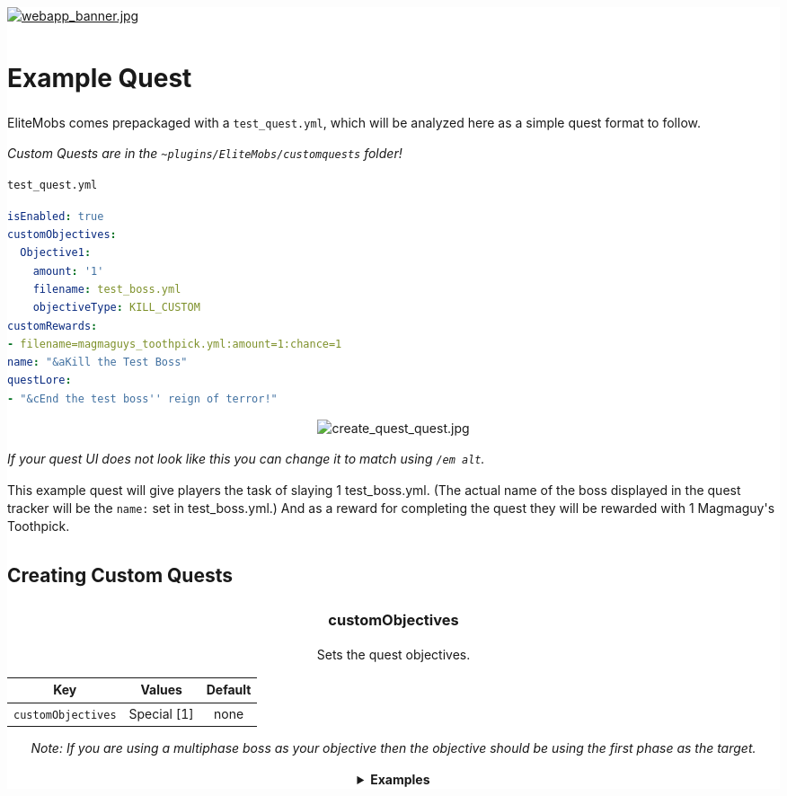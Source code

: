 [![webapp_banner.jpg](../../../img/wiki/webapp_banner.jpg)](https://magmaguy.com/webapp/webapp.html)

# Example Quest

EliteMobs comes prepackaged with a `test_quest.yml`, which will be analyzed here as a simple quest format to follow.

_Custom Quests are in the `~plugins/EliteMobs/customquests` folder!_

`test_quest.yml`

```yaml
isEnabled: true
customObjectives:
  Objective1:
    amount: '1'
    filename: test_boss.yml
    objectiveType: KILL_CUSTOM
customRewards:
- filename=magmaguys_toothpick.yml:amount=1:chance=1
name: "&aKill the Test Boss"
questLore: 
- "&cEnd the test boss'' reign of terror!"
```

<div align="center">

![create_quest_quest.jpg](../../../img/wiki/create_quest_quest.jpg)

</div>

*If your quest UI does not look like this you can change it to match using `/em alt`.*

This example quest will give players the task of slaying 1 test_boss.yml. (The actual name of the boss displayed in the quest tracker will be the `name:` set in test_boss.yml.) And as a reward for completing the quest they will be rewarded with 1 Magmaguy's Toothpick.

## Creating Custom Quests

<div align="center">

### customObjectives

Sets the quest objectives.

| Key       |   Values    | Default |
|-----------|:-----------:|:-------:|
| `customObjectives` | Special [1] |  none   |

*Note: If you are using a multiphase boss as your objective then the objective should be using the first phase as the target.*

<details><summary><b>Examples</b></summary></details>
